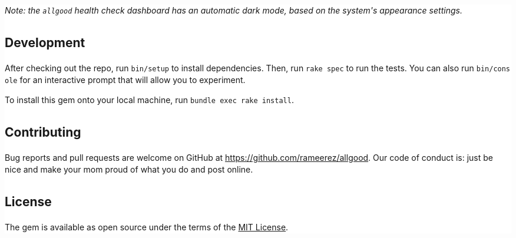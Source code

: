 _Note: the `allgood` health check dashboard has an automatic dark mode, based on the system's appearance settings._

## Development

After checking out the repo, run `bin/setup` to install dependencies. Then, run `rake spec` to run the tests. You can also run `bin/console` for an interactive prompt that will allow you to experiment.

To install this gem onto your local machine, run `bundle exec rake install`.

## Contributing

Bug reports and pull requests are welcome on GitHub at https://github.com/rameerez/allgood. Our code of conduct is: just be nice and make your mom proud of what you do and post online.

## License

The gem is available as open source under the terms of the [MIT License](https://opensource.org/licenses/MIT).
